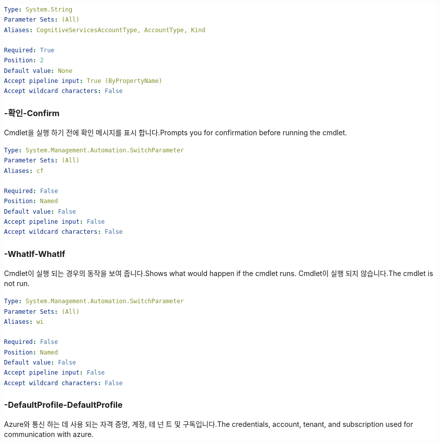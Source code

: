 ```yaml
Type: System.String
Parameter Sets: (All)
Aliases: CognitiveServicesAccountType, AccountType, Kind

Required: True
Position: 2
Default value: None
Accept pipeline input: True (ByPropertyName)
Accept wildcard characters: False
```

### <span data-ttu-id="be0d9-141">-확인</span><span class="sxs-lookup"><span data-stu-id="be0d9-141">-Confirm</span></span>
<span data-ttu-id="be0d9-142">Cmdlet을 실행 하기 전에 확인 메시지를 표시 합니다.</span><span class="sxs-lookup"><span data-stu-id="be0d9-142">Prompts you for confirmation before running the cmdlet.</span></span>

```yaml
Type: System.Management.Automation.SwitchParameter
Parameter Sets: (All)
Aliases: cf

Required: False
Position: Named
Default value: False
Accept pipeline input: False
Accept wildcard characters: False
```

### <span data-ttu-id="be0d9-143">-WhatIf</span><span class="sxs-lookup"><span data-stu-id="be0d9-143">-WhatIf</span></span>
<span data-ttu-id="be0d9-144">Cmdlet이 실행 되는 경우의 동작을 보여 줍니다.</span><span class="sxs-lookup"><span data-stu-id="be0d9-144">Shows what would happen if the cmdlet runs.</span></span>
<span data-ttu-id="be0d9-145">Cmdlet이 실행 되지 않습니다.</span><span class="sxs-lookup"><span data-stu-id="be0d9-145">The cmdlet is not run.</span></span>

```yaml
Type: System.Management.Automation.SwitchParameter
Parameter Sets: (All)
Aliases: wi

Required: False
Position: Named
Default value: False
Accept pipeline input: False
Accept wildcard characters: False
```

### <span data-ttu-id="be0d9-146">-DefaultProfile</span><span class="sxs-lookup"><span data-stu-id="be0d9-146">-DefaultProfile</span></span>
<span data-ttu-id="be0d9-147">Azure와 통신 하는 데 사용 되는 자격 증명, 계정, 테 넌 트 및 구독입니다.</span><span class="sxs-lookup"><span data-stu-id="be0d9-147">The credentials, account, tenant, and subscription used for communication with azure.</span></span>
